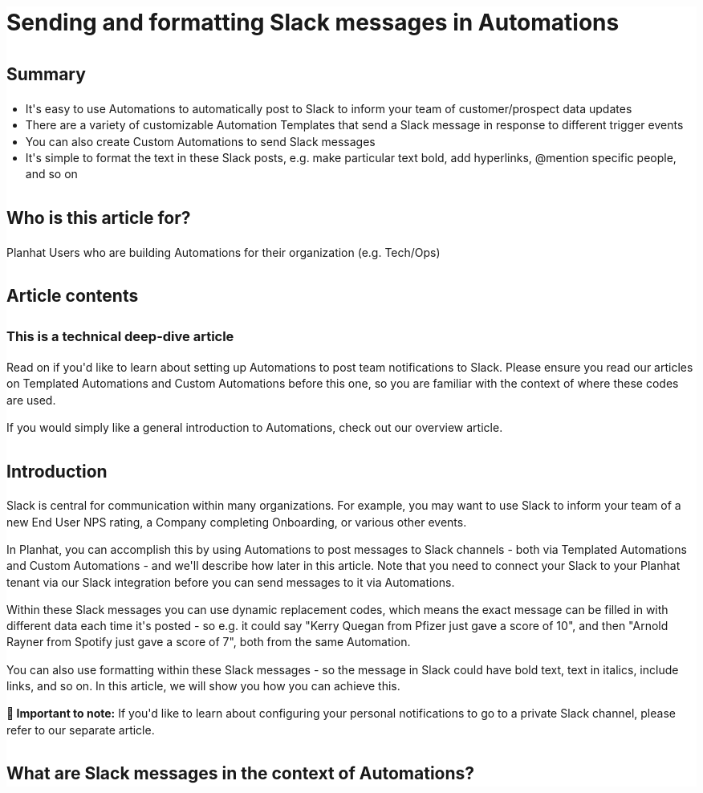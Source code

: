 # Sending and formatting Slack messages in Automations

## Summary

- It's easy to use Automations to automatically post to Slack to inform your team of customer/prospect data updates
- There are a variety of customizable Automation Templates that send a Slack message in response to different trigger events
- You can also create Custom Automations to send Slack messages
- It's simple to format the text in these Slack posts, e.g. make particular text bold, add hyperlinks, @mention specific people, and so on

## Who is this article for?

Planhat Users who are building Automations for their organization (e.g. Tech/Ops)

## Article contents

### This is a technical deep-dive article

Read on if you'd like to learn about setting up Automations to post team notifications to Slack. Please ensure you read our articles on Templated Automations and Custom Automations before this one, so you are familiar with the context of where these codes are used.

If you would simply like a general introduction to Automations, check out our overview article.

## Introduction

Slack is central for communication within many organizations. For example, you may want to use Slack to inform your team of a new End User NPS rating, a Company completing Onboarding, or various other events.

In Planhat, you can accomplish this by using Automations to post messages to Slack channels - both via Templated Automations and Custom Automations - and we'll describe how later in this article. Note that you need to connect your Slack to your Planhat tenant via our Slack integration before you can send messages to it via Automations.

Within these Slack messages you can use dynamic replacement codes, which means the exact message can be filled in with different data each time it's posted - so e.g. it could say "Kerry Quegan from Pfizer just gave a score of 10", and then "Arnold Rayner from Spotify just gave a score of 7", both from the same Automation.

You can also use formatting within these Slack messages - so the message in Slack could have bold text, text in italics, include links, and so on. In this article, we will show you how you can achieve this.

**📌 Important to note:** If you'd like to learn about configuring your personal notifications to go to a private Slack channel, please refer to our separate article.

## What are Slack messages in the context of Automations?
